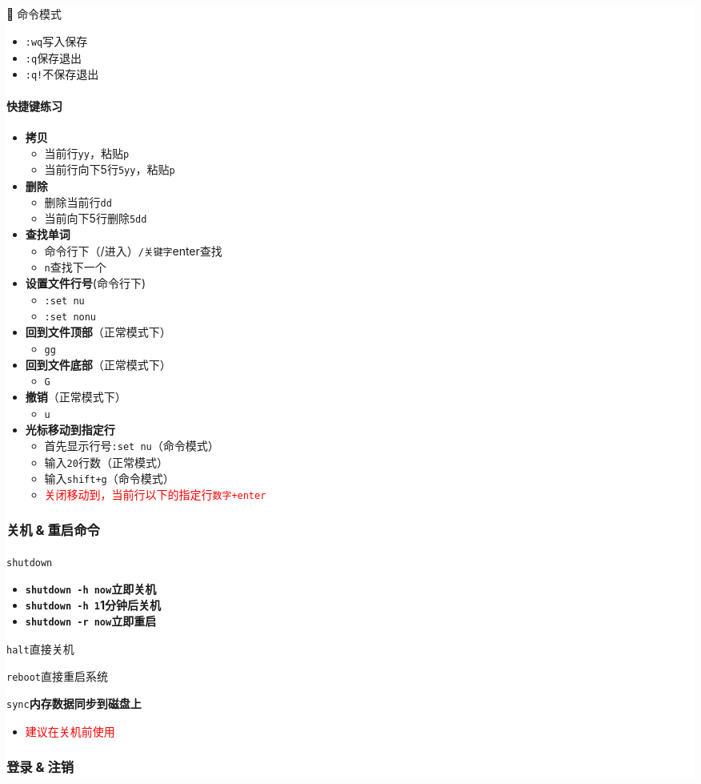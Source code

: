 🍊 命令模式

- `:wq`写入保存
- `:q`保存退出
- `:q!`不保存退出

#### 快捷键练习

- **拷贝**
  - 当前行`yy`，粘贴`p`
  - 当前行向下5行`5yy`，粘贴`p`
- **删除**
  - 删除当前行`dd`
  - 当前向下5行删除`5dd`
- **查找单词**
  - 命令行下（/进入）`/关键字`enter查找
  - `n`查找下一个
- **设置文件行号**(命令行下)
  - `:set nu`
  - `:set nonu`
- **回到文件顶部**（正常模式下）
  - `gg`
- **回到文件底部**（正常模式下）
  - `G`
- **撤销**（正常模式下）
  - `u`
- **光标移动到指定行**
  - 首先显示行号`:set nu`（命令模式）
  - 输入`20`行数（正常模式）
  - 输入`shift+g`（命令模式）
  - <font color="red">关闭移动到，当前行以下的指定行`数字+enter`</font>

### 关机 & 重启命令

`shutdown`

- **`shutdown -h now`立即关机**
- **`shutdown -h 1`1分钟后关机**
- **`shutdown -r now`立即重启**

`halt`直接关机

`reboot`直接重启系统

`sync`**内存数据同步到磁盘上**

- <font color="red">建议在关机前使用</font>

### 登录 & 注销
